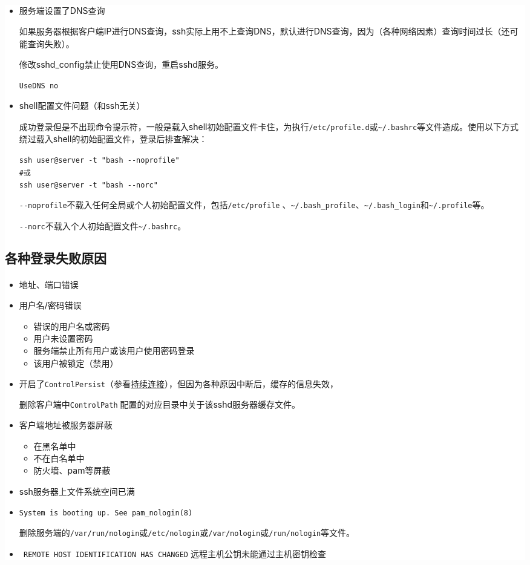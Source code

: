   

- 服务端设置了DNS查询

  如果服务器根据客户端IP进行DNS查询，ssh实际上用不上查询DNS，默认进行DNS查询，因为（各种网络因素）查询时间过长（还可能查询失败）。
  
  修改sshd_config禁止使用DNS查询，重启sshd服务。
  
  ```shell
  UseDNS no
  ```
  



- shell配置文件问题（和ssh无关）

  成功登录但是不出现命令提示符，一般是载入shell初始配置文件卡住，为执行`/etc/profile.d`或`~/.bashrc`等文件造成。使用以下方式绕过载入shell的初始配置文件，登录后排查解决：

  ```shell
  ssh user@server -t "bash --noprofile"
  #或
  ssh user@server -t "bash --norc"
  ```

  `--noprofile`不载入任何全局或个人初始配置文件，包括`/etc/profile` 、`~/.bash_profile`、`~/.bash_login`和`~/.profile`等。

  `--norc`不载入个人初始配置文件`~/.bashrc`。

  

## 各种登录失败原因

- 地址、端口错误

- 用户名/密码错误

  - 错误的用户名或密码
  - 用户未设置密码
  - 服务端禁止所有用户或该用户使用密码登录
  - 该用户被锁定（禁用）

- 开启了`ControlPersist`（参看[持续连接](#持续连接)），但因为各种原因中断后，缓存的信息失效，

  删除客户端中`ControlPath` 配置的对应目录中关于该sshd服务器缓存文件。

- 客户端地址被服务器屏蔽

  - 在黑名单中
  - 不在白名单中
  - 防火墙、pam等屏蔽

  

- ssh服务器上文件系统空间已满

  

- `System is booting up. See pam_nologin(8)`

  删除服务端的`/var/run/nologin`或`/etc/nologin`或`/var/nologin`或`/run/nologin`等文件。

  

- ` REMOTE HOST IDENTIFICATION HAS CHANGED` 远程主机公钥未能通过主机密钥检查
